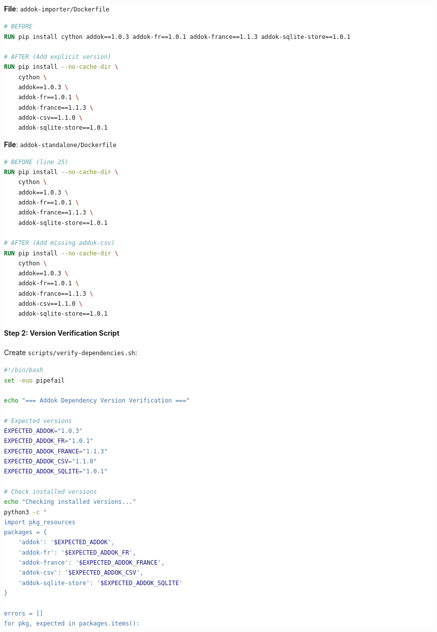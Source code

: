 **File**: `addok-importer/Dockerfile`
```dockerfile  
# BEFORE
RUN pip install cython addok==1.0.3 addok-fr==1.0.1 addok-france==1.1.3 addok-sqlite-store==1.0.1

# AFTER (Add explicit version)
RUN pip install --no-cache-dir \
    cython \
    addok==1.0.3 \
    addok-fr==1.0.1 \
    addok-france==1.1.3 \
    addok-csv==1.1.0 \
    addok-sqlite-store==1.0.1
```

**File**: `addok-standalone/Dockerfile`
```dockerfile
# BEFORE (line 25)
RUN pip install --no-cache-dir \
    cython \
    addok==1.0.3 \
    addok-fr==1.0.1 \
    addok-france==1.1.3 \
    addok-sqlite-store==1.0.1

# AFTER (Add missing addok-csv)
RUN pip install --no-cache-dir \
    cython \
    addok==1.0.3 \
    addok-fr==1.0.1 \
    addok-france==1.1.3 \
    addok-csv==1.1.0 \
    addok-sqlite-store==1.0.1
```

#### Step 2: Version Verification Script

Create `scripts/verify-dependencies.sh`:
```bash
#!/bin/bash
set -euo pipefail

echo "=== Addok Dependency Version Verification ==="

# Expected versions
EXPECTED_ADDOK="1.0.3"
EXPECTED_ADDOK_FR="1.0.1"
EXPECTED_ADDOK_FRANCE="1.1.3"
EXPECTED_ADDOK_CSV="1.1.0"
EXPECTED_ADDOK_SQLITE="1.0.1"

# Check installed versions
echo "Checking installed versions..."
python3 -c "
import pkg_resources
packages = {
    'addok': '$EXPECTED_ADDOK',
    'addok-fr': '$EXPECTED_ADDOK_FR', 
    'addok-france': '$EXPECTED_ADDOK_FRANCE',
    'addok-csv': '$EXPECTED_ADDOK_CSV',
    'addok-sqlite-store': '$EXPECTED_ADDOK_SQLITE'
}

errors = []
for pkg, expected in packages.items():
```